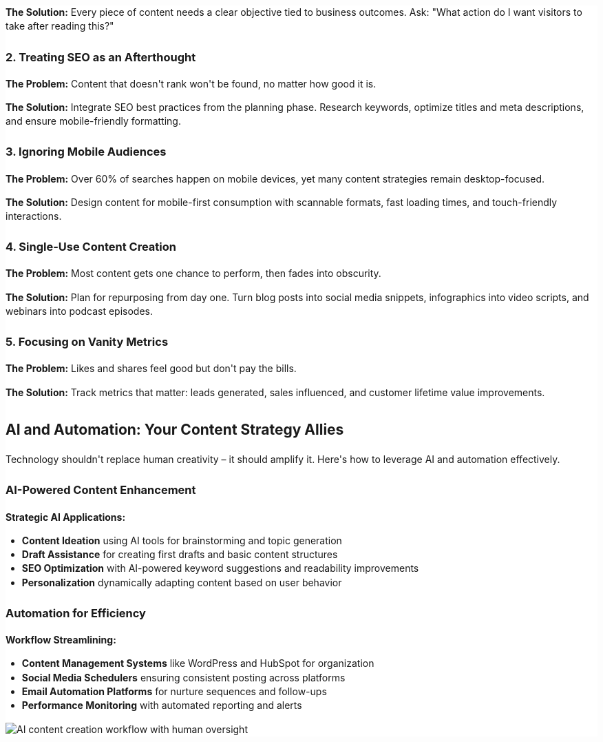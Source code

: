 **The Solution:** Every piece of content needs a clear objective tied to business outcomes. Ask: "What action do I want visitors to take after reading this?"

### 2. Treating SEO as an Afterthought

**The Problem:** Content that doesn't rank won't be found, no matter how good it is.

**The Solution:** Integrate SEO best practices from the planning phase. Research keywords, optimize titles and meta descriptions, and ensure mobile-friendly formatting.

### 3. Ignoring Mobile Audiences

**The Problem:** Over 60% of searches happen on mobile devices, yet many content strategies remain desktop-focused.

**The Solution:** Design content for mobile-first consumption with scannable formats, fast loading times, and touch-friendly interactions.

### 4. Single-Use Content Creation

**The Problem:** Most content gets one chance to perform, then fades into obscurity.

**The Solution:** Plan for repurposing from day one. Turn blog posts into social media snippets, infographics into video scripts, and webinars into podcast episodes.

### 5. Focusing on Vanity Metrics

**The Problem:** Likes and shares feel good but don't pay the bills.

**The Solution:** Track metrics that matter: leads generated, sales influenced, and customer lifetime value improvements.

## AI and Automation: Your Content Strategy Allies

Technology shouldn't replace human creativity – it should amplify it. Here's how to leverage AI and automation effectively.

### AI-Powered Content Enhancement

**Strategic AI Applications:**
- **Content Ideation** using AI tools for brainstorming and topic generation
- **Draft Assistance** for creating first drafts and basic content structures
- **SEO Optimization** with AI-powered keyword suggestions and readability improvements
- **Personalization** dynamically adapting content based on user behavior

### Automation for Efficiency

**Workflow Streamlining:**
- **Content Management Systems** like WordPress and HubSpot for organization
- **Social Media Schedulers** ensuring consistent posting across platforms
- **Email Automation Platforms** for nurture sequences and follow-ups
- **Performance Monitoring** with automated reporting and alerts

![AI content creation workflow with human oversight](/blog/ai-content-creation-workflow.jpg)
